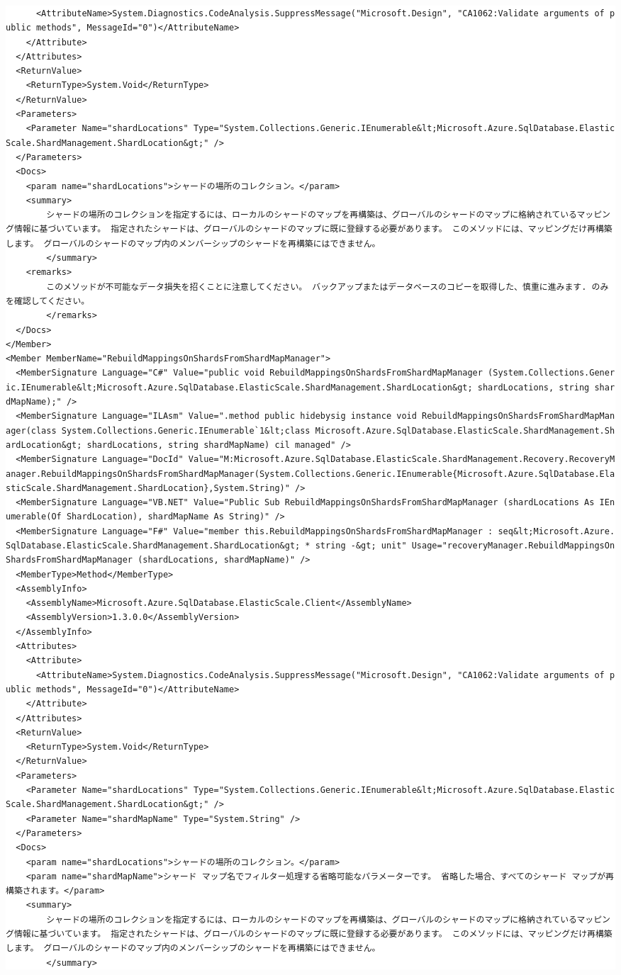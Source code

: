           <AttributeName>System.Diagnostics.CodeAnalysis.SuppressMessage("Microsoft.Design", "CA1062:Validate arguments of public methods", MessageId="0")</AttributeName>
        </Attribute>
      </Attributes>
      <ReturnValue>
        <ReturnType>System.Void</ReturnType>
      </ReturnValue>
      <Parameters>
        <Parameter Name="shardLocations" Type="System.Collections.Generic.IEnumerable&lt;Microsoft.Azure.SqlDatabase.ElasticScale.ShardManagement.ShardLocation&gt;" />
      </Parameters>
      <Docs>
        <param name="shardLocations">シャードの場所のコレクション。</param>
        <summary>
            シャードの場所のコレクションを指定するには、ローカルのシャードのマップを再構築は、グローバルのシャードのマップに格納されているマッピング情報に基づいています。 指定されたシャードは、グローバルのシャードのマップに既に登録する必要があります。 このメソッドには、マッピングだけ再構築します。 グローバルのシャードのマップ内のメンバーシップのシャードを再構築にはできません。
            </summary>
        <remarks>
            このメソッドが不可能なデータ損失を招くことに注意してください。 バックアップまたはデータベースのコピーを取得した、慎重に進みます. のみを確認してください。
            </remarks>
      </Docs>
    </Member>
    <Member MemberName="RebuildMappingsOnShardsFromShardMapManager">
      <MemberSignature Language="C#" Value="public void RebuildMappingsOnShardsFromShardMapManager (System.Collections.Generic.IEnumerable&lt;Microsoft.Azure.SqlDatabase.ElasticScale.ShardManagement.ShardLocation&gt; shardLocations, string shardMapName);" />
      <MemberSignature Language="ILAsm" Value=".method public hidebysig instance void RebuildMappingsOnShardsFromShardMapManager(class System.Collections.Generic.IEnumerable`1&lt;class Microsoft.Azure.SqlDatabase.ElasticScale.ShardManagement.ShardLocation&gt; shardLocations, string shardMapName) cil managed" />
      <MemberSignature Language="DocId" Value="M:Microsoft.Azure.SqlDatabase.ElasticScale.ShardManagement.Recovery.RecoveryManager.RebuildMappingsOnShardsFromShardMapManager(System.Collections.Generic.IEnumerable{Microsoft.Azure.SqlDatabase.ElasticScale.ShardManagement.ShardLocation},System.String)" />
      <MemberSignature Language="VB.NET" Value="Public Sub RebuildMappingsOnShardsFromShardMapManager (shardLocations As IEnumerable(Of ShardLocation), shardMapName As String)" />
      <MemberSignature Language="F#" Value="member this.RebuildMappingsOnShardsFromShardMapManager : seq&lt;Microsoft.Azure.SqlDatabase.ElasticScale.ShardManagement.ShardLocation&gt; * string -&gt; unit" Usage="recoveryManager.RebuildMappingsOnShardsFromShardMapManager (shardLocations, shardMapName)" />
      <MemberType>Method</MemberType>
      <AssemblyInfo>
        <AssemblyName>Microsoft.Azure.SqlDatabase.ElasticScale.Client</AssemblyName>
        <AssemblyVersion>1.3.0.0</AssemblyVersion>
      </AssemblyInfo>
      <Attributes>
        <Attribute>
          <AttributeName>System.Diagnostics.CodeAnalysis.SuppressMessage("Microsoft.Design", "CA1062:Validate arguments of public methods", MessageId="0")</AttributeName>
        </Attribute>
      </Attributes>
      <ReturnValue>
        <ReturnType>System.Void</ReturnType>
      </ReturnValue>
      <Parameters>
        <Parameter Name="shardLocations" Type="System.Collections.Generic.IEnumerable&lt;Microsoft.Azure.SqlDatabase.ElasticScale.ShardManagement.ShardLocation&gt;" />
        <Parameter Name="shardMapName" Type="System.String" />
      </Parameters>
      <Docs>
        <param name="shardLocations">シャードの場所のコレクション。</param>
        <param name="shardMapName">シャード マップ名でフィルター処理する省略可能なパラメーターです。 省略した場合、すべてのシャード マップが再構築されます。</param>
        <summary>
            シャードの場所のコレクションを指定するには、ローカルのシャードのマップを再構築は、グローバルのシャードのマップに格納されているマッピング情報に基づいています。 指定されたシャードは、グローバルのシャードのマップに既に登録する必要があります。 このメソッドには、マッピングだけ再構築します。 グローバルのシャードのマップ内のメンバーシップのシャードを再構築にはできません。
            </summary>